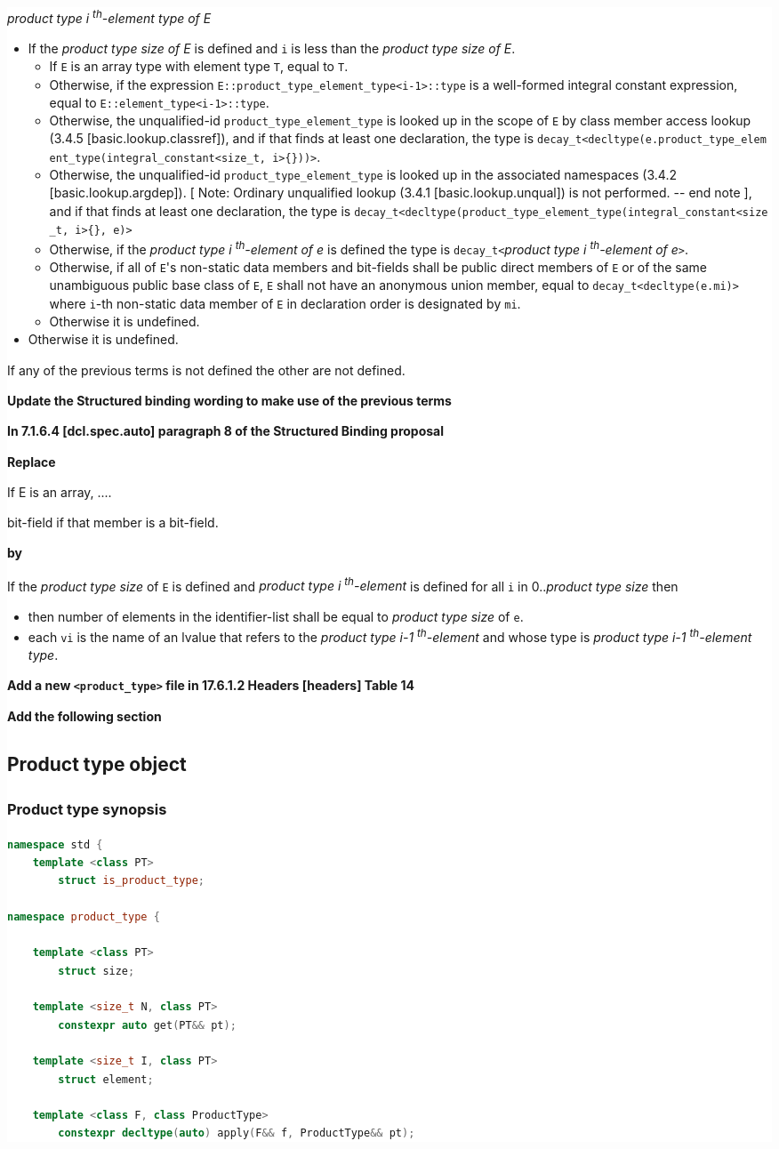 *product type i <sup>th</sup>-element type of E* 

* If the *product type size of E* is defined and `i` is less than the *product type size of E*.
    * If `E` is an array type with element type `T`, equal to `T`.
    * Otherwise, if the expression `E::product_type_element_type<i-1>::type` is a well-formed integral constant expression, equal to `E::element_type<i-1>::type`. 
    * Otherwise, the unqualified-id `product_type_element_type` is looked up in the scope of `E` by class member access lookup (3.4.5 [basic.lookup.classref]), and if that finds at least one declaration, the type is `decay_t<decltype(e.product_type_element_type(integral_constant<size_t, i>{}))>`. 
    * Otherwise, the unqualified-id `product_type_element_type` is looked up in the associated namespaces (3.4.2 [basic.lookup.argdep]). [ Note: Ordinary unqualified lookup (3.4.1 [basic.lookup.unqual]) is not performed. -- end note ], and if that finds at least one declaration, the type is `decay_t<decltype(product_type_element_type(integral_constant<size_t, i>{}, e)>`
    * Otherwise, if the *product type i <sup>th</sup>-element of e* is defined the type is `decay_t<`*product type i <sup>th</sup>-element of e*`>`.
    * Otherwise, if all of `E`'s non-static data members and bit-fields shall be public direct members of `E` or of the same unambiguous public base class of `E`, `E` shall not have an anonymous union member, equal to  `decay_t<decltype(e.mi)>` where `i`-th non-static data member of `E` in declaration order is designated by `mi`. 
    * Otherwise it is undefined.
* Otherwise it is undefined.

If any of the previous terms is not defined the other are not defined.

**Update the Structured binding wording to make use of the previous terms**

**In 7.1.6.4 [dcl.spec.auto] paragraph 8 of the Structured Binding proposal**

**Replace**

If E is an array, ....

bit-field if that member is a bit-field. 

**by**

If the *product type size* of `E` is defined and *product type i <sup>th</sup>-element* is defined for all `i` in 0..*product type size* then

* then number of elements in the identifier-list shall be equal to *product type size*  of `e`.
* each `vi` is the name of an lvalue that refers to the *product type i-1 <sup>th</sup>-element*  and whose type is *product type i-1 <sup>th</sup>-element type*. 

**Add a new `<product_type>` file in 17.6.1.2 Headers [headers] Table 14**

**Add the following section**

## Product type object

### Product type synopsis

```c++
namespace std {
    template <class PT>
        struct is_product_type;

namespace product_type {
   
    template <class PT>
        struct size;

    template <size_t N, class PT>
        constexpr auto get(PT&& pt);

    template <size_t I, class PT>
        struct element;
  
    template <class F, class ProductType>
        constexpr decltype(auto) apply(F&& f, ProductType&& pt);
```

[Boost.Fusion]: http://www.boost.org/doc/libs/1_60_0/libs/fusion/doc/html/index.html "Boost.Fusion 2.2 library"
[Boost.Hana]: http://boostorg.github.io/hana/index.html "Boost.Hana library"
[N4381]: http://www.open-std.org/jtc1/sc22/wg21/docs/papers/2015/n4381.html "Suggested Design for Customization Points"
[N4387]: http://www.open-std.org/jtc1/sc22/wg21/docs/papers/2015/n4387.html "Improving pair and tuple, revision 3"
[N4475]: http://www.open-std.org/jtc1/sc22/wg21/docs/papers/2015/n4475.pdf "Default comparisons (R2)"
[N4606]: http://www.open-std.org/jtc1/sc22/wg21/docs/papers/2015/n4606.pdf "Working Draft, Standard for Programming Language C++"
[P0017R1]: http://www.open-std.org/jtc1/sc22/wg21/docs/papers/2015/p0017r1.html "Extension to aggregate initialization"
[P0091R1]: http://www.open-std.org/jtc1/sc22/wg21/docs/papers/2016/p0091r1.html "Template argument deduction for class templates (Rev. 4)"
[P0095R1]: http://www.open-std.org/jtc1/sc22/wg21/docs/papers/2016/p0095r1.pdf "Pattern Matching and Language Variants"
[P0144R2]: http://www.open-std.org/jtc1/sc22/wg21/docs/papers/2016/p0144r2.pdf "Structured Bindings"
[P0197R0]: http://www.open-std.org/jtc1/sc22/wg21/docs/papers/2015/p0197r0.pdf "Default Tuple-like Access"
[P0217R1]: http://www.open-std.org/jtc1/sc22/wg21/docs/papers/2016/p0217r1.html "Proposed wording for structured bindings"   
[P0221R2]: http://www.open-std.org/jtc1/sc22/wg21/docs/papers/2015/p0221r2.html "Proposed wording for default comparisons"
[P0217R3]: http://www.open-std.org/jtc1/sc22/wg21/docs/papers/2016/p0217r3.html "Proposed wording for structured bindings"   
[P0311R0]: http://www.open-std.org/jtc1/sc22/wg21/docs/papers/2016/p0311r0.html
[P0326R0]: http://www.open-std.org/jtc1/sc22/wg21/docs/papers/2016/p0326r0.pdf "Structured binding: alternative design for customization points"  
[P0338R0]: http://www.open-std.org/jtc1/sc22/wg21/docs/papers/2016/p0338r0.pdf  "C++ generic factories"   
[P0341R0]: http://www.open-std.org/jtc1/sc22/wg21/docs/papers/2016/p0341r0.html "Parameter packs outside of templates"    
[PT_impl]: https://github.com/viboes/std-make/tree/master/include/experimental/fundamental/v3/product_type "Product types access emulation and algorithms."